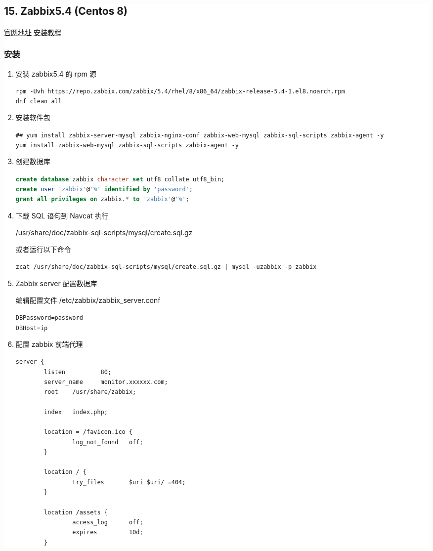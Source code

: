 ## 15. Zabbix5.4 (Centos 8)

[官网地址](https://www.zabbix.com/cn) [安装教程](https://www.zabbix.com/cn/download?zabbix=5.4&os_distribution=red_hat_enterprise_linux&os_version=8&db=mysql&ws=nginx)

### 安装

1. 安装 zabbix5.4 的 rpm 源

   ```shell
   rpm -Uvh https://repo.zabbix.com/zabbix/5.4/rhel/8/x86_64/zabbix-release-5.4-1.el8.noarch.rpm
   dnf clean all
   ```

2. 安装软件包

   ```shell
   ## yum install zabbix-server-mysql zabbix-nginx-conf zabbix-web-mysql zabbix-sql-scripts zabbix-agent -y
   yum install zabbix-web-mysql zabbix-sql-scripts zabbix-agent -y
   ```

3. 创建数据库

   ```sql
   create database zabbix character set utf8 collate utf8_bin;
   create user 'zabbix'@'%' identified by 'password';
   grant all privileges on zabbix.* to 'zabbix'@'%';
   ```

4. 下载 SQL 语句到 Navcat 执行

   /usr/share/doc/zabbix-sql-scripts/mysql/create.sql.gz

   或者运行以下命令

   ```shell
   zcat /usr/share/doc/zabbix-sql-scripts/mysql/create.sql.gz | mysql -uzabbix -p zabbix
   ```

5. Zabbix server 配置数据库

   编辑配置文件 /etc/zabbix/zabbix_server.conf

   ```
   DBPassword=password
   DBHost=ip
   ```

6. 配置 zabbix 前端代理

   ```nginx
   server {
           listen          80;
           server_name     monitor.xxxxxx.com;
           root    /usr/share/zabbix;

           index   index.php;

           location = /favicon.ico {
                   log_not_found   off;
           }

           location / {
                   try_files       $uri $uri/ =404;
           }

           location /assets {
                   access_log      off;
                   expires         10d;
           }

   ```
